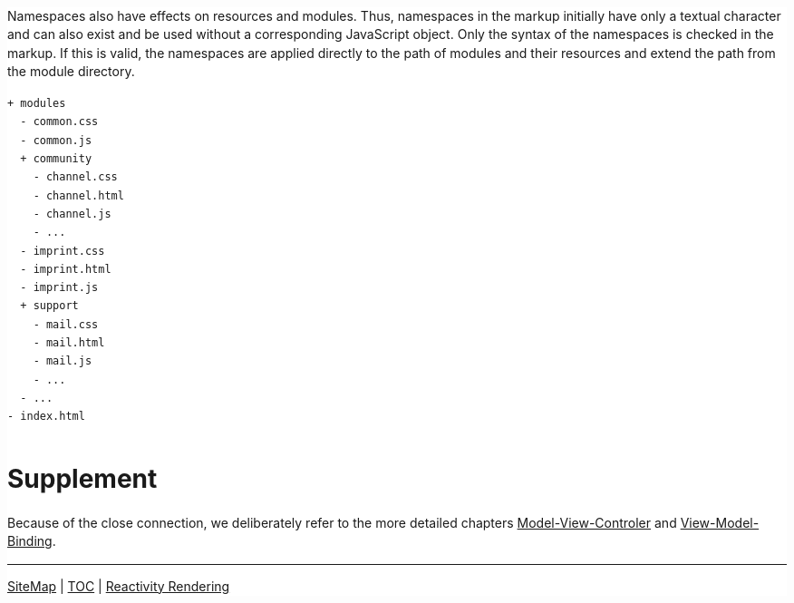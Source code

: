 Namespaces also have effects on resources and modules. Thus, namespaces in the
markup initially have only a textual character and can also exist and be used
without a corresponding JavaScript object. Only the syntax of the namespaces is
checked in the markup. If this is valid, the namespaces are applied directly to
the path of modules and their resources and extend the path from the module
directory.

```
+ modules
  - common.css
  - common.js
  + community
    - channel.css
    - channel.html
    - channel.js
    - ...
  - imprint.css
  - imprint.html
  - imprint.js
  + support
    - mail.css
    - mail.html
    - mail.js
    - ...
  - ...
- index.html
```

# Supplement

Because of the close connection, we deliberately refer to the more detailed
chapters [Model-View-Controler](mvc.md) and [View-Model-Binding](
    mvc.md#view-model-binding).


- - -

[SiteMap](sitemap.md) | [TOC](README.md#components) | [Reactivity Rendering](reactive.md)
